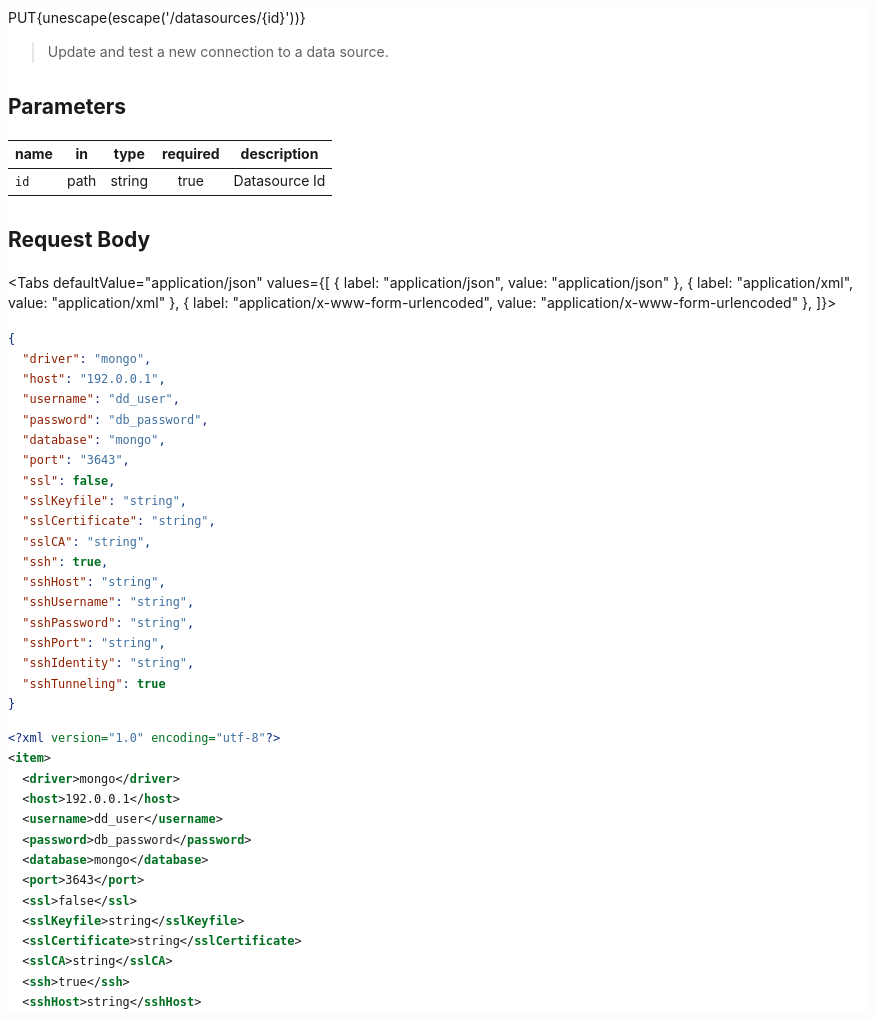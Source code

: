 

<Url>
  <Method color="#6b55b2">PUT</Method><Path>{unescape(escape('/datasources/{id}'))}</Path>
</Url>

> Update and test a new connection to a data source.

## Parameters

| name |  in  |  type  | required | description   |
| ---- | :--: | :----: | :------: | ------------- |
| `id` | path | string |   true   | Datasource Id |

## Request Body



<Tabs defaultValue="application/json" values={[
  { label: "application/json", value: "application/json" },
  { label: "application/xml", value: "application/xml" },
  { label: "application/x-www-form-urlencoded", value: "application/x-www-form-urlencoded" },
]}>



<TabItem value="application/json">

```json
{
  "driver": "mongo",
  "host": "192.0.0.1",
  "username": "dd_user",
  "password": "db_password",
  "database": "mongo",
  "port": "3643",
  "ssl": false,
  "sslKeyfile": "string",
  "sslCertificate": "string",
  "sslCA": "string",
  "ssh": true,
  "sshHost": "string",
  "sshUsername": "string",
  "sshPassword": "string",
  "sshPort": "string",
  "sshIdentity": "string",
  "sshTunneling": true
}
```

</TabItem>

<TabItem value="application/xml">

```xml
<?xml version="1.0" encoding="utf-8"?>
<item>
  <driver>mongo</driver>
  <host>192.0.0.1</host>
  <username>dd_user</username>
  <password>db_password</password>
  <database>mongo</database>
  <port>3643</port>
  <ssl>false</ssl>
  <sslKeyfile>string</sslKeyfile>
  <sslCertificate>string</sslCertificate>
  <sslCA>string</sslCA>
  <ssh>true</ssh>
  <sshHost>string</sshHost>
```